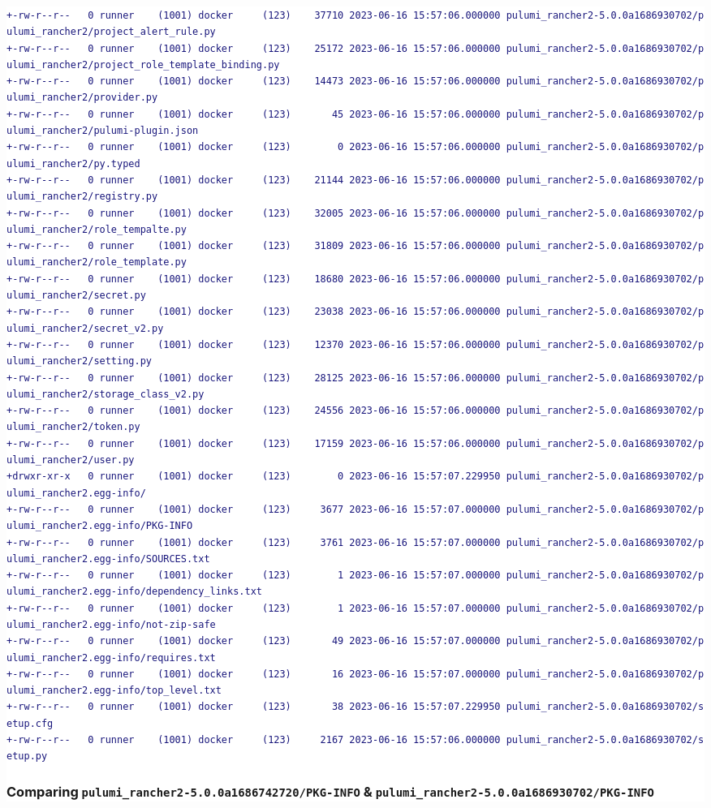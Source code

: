 ```diff
+-rw-r--r--   0 runner    (1001) docker     (123)    37710 2023-06-16 15:57:06.000000 pulumi_rancher2-5.0.0a1686930702/pulumi_rancher2/project_alert_rule.py
+-rw-r--r--   0 runner    (1001) docker     (123)    25172 2023-06-16 15:57:06.000000 pulumi_rancher2-5.0.0a1686930702/pulumi_rancher2/project_role_template_binding.py
+-rw-r--r--   0 runner    (1001) docker     (123)    14473 2023-06-16 15:57:06.000000 pulumi_rancher2-5.0.0a1686930702/pulumi_rancher2/provider.py
+-rw-r--r--   0 runner    (1001) docker     (123)       45 2023-06-16 15:57:06.000000 pulumi_rancher2-5.0.0a1686930702/pulumi_rancher2/pulumi-plugin.json
+-rw-r--r--   0 runner    (1001) docker     (123)        0 2023-06-16 15:57:06.000000 pulumi_rancher2-5.0.0a1686930702/pulumi_rancher2/py.typed
+-rw-r--r--   0 runner    (1001) docker     (123)    21144 2023-06-16 15:57:06.000000 pulumi_rancher2-5.0.0a1686930702/pulumi_rancher2/registry.py
+-rw-r--r--   0 runner    (1001) docker     (123)    32005 2023-06-16 15:57:06.000000 pulumi_rancher2-5.0.0a1686930702/pulumi_rancher2/role_tempalte.py
+-rw-r--r--   0 runner    (1001) docker     (123)    31809 2023-06-16 15:57:06.000000 pulumi_rancher2-5.0.0a1686930702/pulumi_rancher2/role_template.py
+-rw-r--r--   0 runner    (1001) docker     (123)    18680 2023-06-16 15:57:06.000000 pulumi_rancher2-5.0.0a1686930702/pulumi_rancher2/secret.py
+-rw-r--r--   0 runner    (1001) docker     (123)    23038 2023-06-16 15:57:06.000000 pulumi_rancher2-5.0.0a1686930702/pulumi_rancher2/secret_v2.py
+-rw-r--r--   0 runner    (1001) docker     (123)    12370 2023-06-16 15:57:06.000000 pulumi_rancher2-5.0.0a1686930702/pulumi_rancher2/setting.py
+-rw-r--r--   0 runner    (1001) docker     (123)    28125 2023-06-16 15:57:06.000000 pulumi_rancher2-5.0.0a1686930702/pulumi_rancher2/storage_class_v2.py
+-rw-r--r--   0 runner    (1001) docker     (123)    24556 2023-06-16 15:57:06.000000 pulumi_rancher2-5.0.0a1686930702/pulumi_rancher2/token.py
+-rw-r--r--   0 runner    (1001) docker     (123)    17159 2023-06-16 15:57:06.000000 pulumi_rancher2-5.0.0a1686930702/pulumi_rancher2/user.py
+drwxr-xr-x   0 runner    (1001) docker     (123)        0 2023-06-16 15:57:07.229950 pulumi_rancher2-5.0.0a1686930702/pulumi_rancher2.egg-info/
+-rw-r--r--   0 runner    (1001) docker     (123)     3677 2023-06-16 15:57:07.000000 pulumi_rancher2-5.0.0a1686930702/pulumi_rancher2.egg-info/PKG-INFO
+-rw-r--r--   0 runner    (1001) docker     (123)     3761 2023-06-16 15:57:07.000000 pulumi_rancher2-5.0.0a1686930702/pulumi_rancher2.egg-info/SOURCES.txt
+-rw-r--r--   0 runner    (1001) docker     (123)        1 2023-06-16 15:57:07.000000 pulumi_rancher2-5.0.0a1686930702/pulumi_rancher2.egg-info/dependency_links.txt
+-rw-r--r--   0 runner    (1001) docker     (123)        1 2023-06-16 15:57:07.000000 pulumi_rancher2-5.0.0a1686930702/pulumi_rancher2.egg-info/not-zip-safe
+-rw-r--r--   0 runner    (1001) docker     (123)       49 2023-06-16 15:57:07.000000 pulumi_rancher2-5.0.0a1686930702/pulumi_rancher2.egg-info/requires.txt
+-rw-r--r--   0 runner    (1001) docker     (123)       16 2023-06-16 15:57:07.000000 pulumi_rancher2-5.0.0a1686930702/pulumi_rancher2.egg-info/top_level.txt
+-rw-r--r--   0 runner    (1001) docker     (123)       38 2023-06-16 15:57:07.229950 pulumi_rancher2-5.0.0a1686930702/setup.cfg
+-rw-r--r--   0 runner    (1001) docker     (123)     2167 2023-06-16 15:57:06.000000 pulumi_rancher2-5.0.0a1686930702/setup.py
```

### Comparing `pulumi_rancher2-5.0.0a1686742720/PKG-INFO` & `pulumi_rancher2-5.0.0a1686930702/PKG-INFO`
